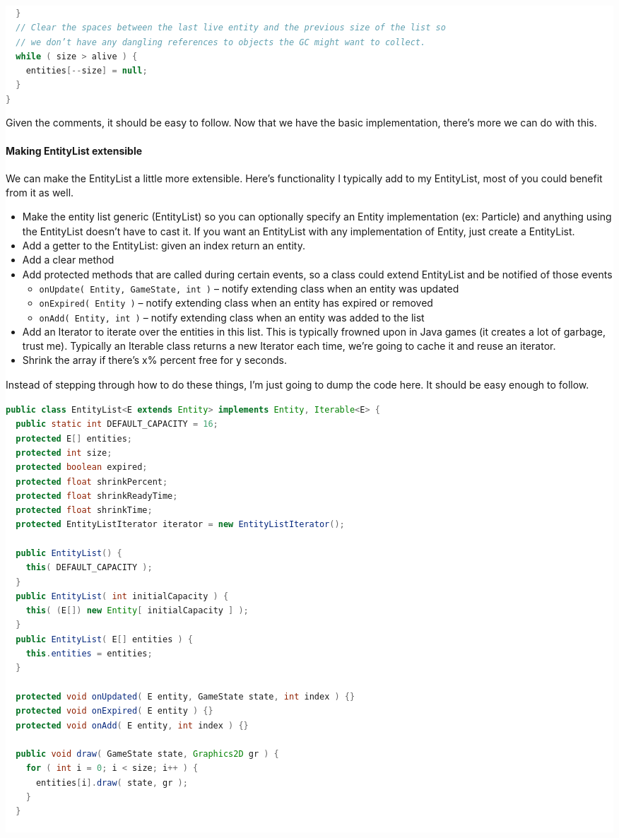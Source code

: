 ```java
  }
  // Clear the spaces between the last live entity and the previous size of the list so
  // we don’t have any dangling references to objects the GC might want to collect.
  while ( size > alive ) {
    entities[--size] = null;
  }
}
```
Given the comments, it should be easy to follow. Now that we have the basic implementation, there’s more we can do with this.

#### Making EntityList extensible

We can make the EntityList a little more extensible. Here’s functionality I typically add to my EntityList, most of you could benefit from it as well.

* Make the entity list generic (EntityList<T>) so you can optionally specify an Entity implementation (ex: Particle) and anything using the EntityList doesn’t have to cast it. If you want an EntityList with any implementation of Entity, just create a EntityList<Entity>.
* Add a getter to the EntityList: given an index return an entity.
* Add a clear method
* Add protected methods that are called during certain events, so a class could extend EntityList and be notified of those events
  * `onUpdate( Entity, GameState, int )` – notify extending class when an entity was updated
  * `onExpired( Entity )` – notify extending class when an entity has expired or removed
  * `onAdd( Entity, int )` – notify extending class when an entity was added to the list
* Add an Iterator to iterate over the entities in this list. This is typically frowned upon in Java games (it creates a lot of garbage, trust me). Typically an Iterable class returns a new Iterator each time, we’re going to cache it and reuse an iterator.
* Shrink the array if there’s x% percent free for y seconds.

Instead of stepping through how to do these things, I’m just going to dump the code here. It should be easy enough to follow.

```java
public class EntityList<E extends Entity> implements Entity, Iterable<E> {
  public static int DEFAULT_CAPACITY = 16;
  protected E[] entities;
  protected int size;
  protected boolean expired;
  protected float shrinkPercent; 
  protected float shrinkReadyTime;
  protected float shrinkTime;
  protected EntityListIterator iterator = new EntityListIterator();
 
  public EntityList() {
    this( DEFAULT_CAPACITY );
  }
  public EntityList( int initialCapacity ) {
    this( (E[]) new Entity[ initialCapacity ] );
  }
  public EntityList( E[] entities ) {
    this.entities = entities;
  }
 
  protected void onUpdated( E entity, GameState state, int index ) {}
  protected void onExpired( E entity ) {}
  protected void onAdd( E entity, int index ) {}
 
  public void draw( GameState state, Graphics2D gr ) {
    for ( int i = 0; i < size; i++ ) {
      entities[i].draw( state, gr );
    }
  }
 
```